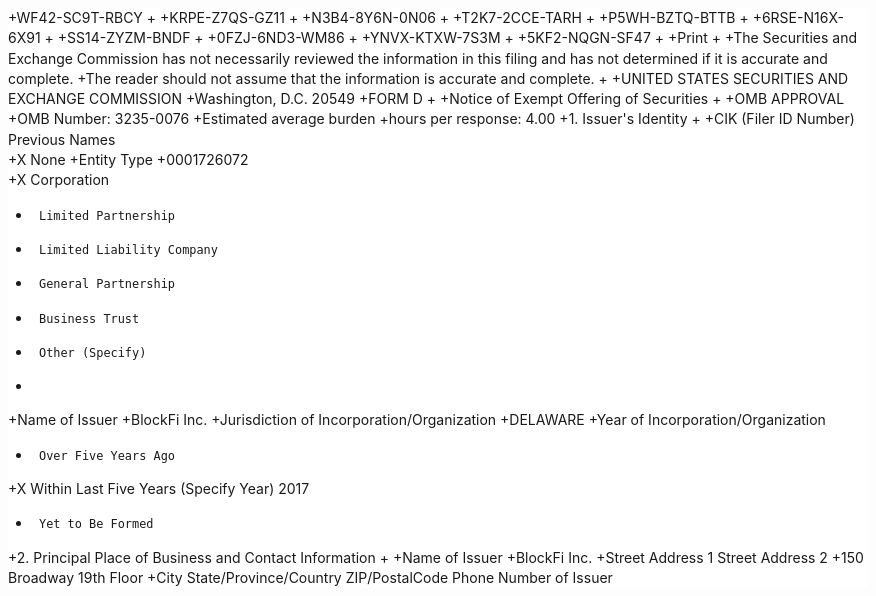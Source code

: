 +WF42-SC9T-RBCY
+
+KRPE-Z7QS-GZ11
+
+N3B4-8Y6N-0N06
+
+T2K7-2CCE-TARH
+
+P5WH-BZTQ-BTTB
+
+6RSE-N16X-6X91
+
+SS14-ZYZM-BNDF
+
+0FZJ-6ND3-WM86
+
+YNVX-KTXW-7S3M
+
+5KF2-NQGN-SF47
+
+Print
+
+The Securities and Exchange Commission has not necessarily reviewed the information in this filing and has not determined if it is accurate and complete.
+The reader should not assume that the information is accurate and complete.
+
+UNITED STATES SECURITIES AND EXCHANGE COMMISSION
+Washington, D.C. 20549
+FORM D
+
+Notice of Exempt Offering of Securities
+
+OMB APPROVAL
+OMB Number:    3235-0076
+Estimated average burden
+hours per response:    4.00
+1. Issuer's Identity
+
+CIK (Filer ID Number)    Previous Names    
+X    None
+Entity Type
+0001726072        
+X    Corporation
+      Limited Partnership
+      Limited Liability Company
+      General Partnership
+      Business Trust
+      Other (Specify)
+
+Name of Issuer
+BlockFi Inc.
+Jurisdiction of Incorporation/Organization
+DELAWARE
+Year of Incorporation/Organization
+      Over Five Years Ago
+X    Within Last Five Years (Specify Year)    2017
+      Yet to Be Formed
+2. Principal Place of Business and Contact Information
+
+Name of Issuer
+BlockFi Inc.
+Street Address 1    Street Address 2
+150 Broadway    19th Floor
+City    State/Province/Country    ZIP/PostalCode    Phone Number of Issuer